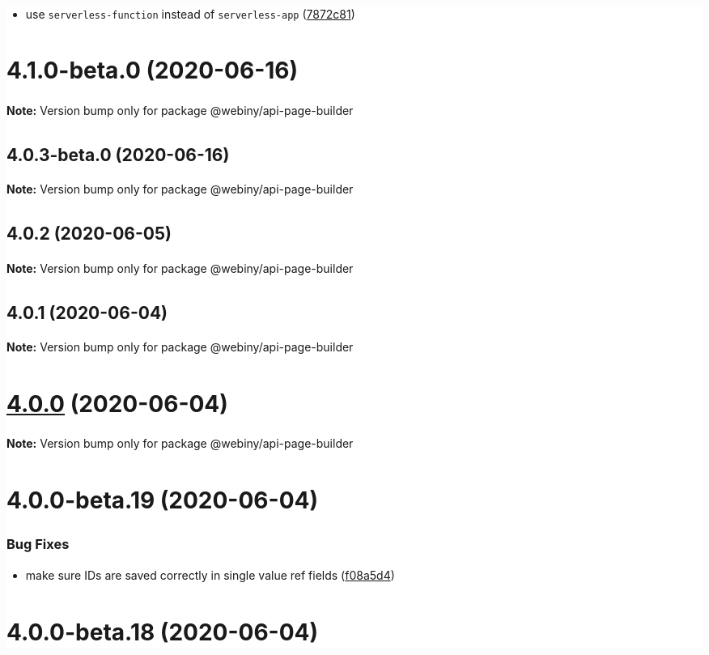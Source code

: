 * use `serverless-function` instead of `serverless-app` ([7872c81](https://github.com/webiny/webiny-js/commit/7872c816d47d763c79a1139744c7400a8895a3fb))





# 4.1.0-beta.0 (2020-06-16)

**Note:** Version bump only for package @webiny/api-page-builder





## 4.0.3-beta.0 (2020-06-16)

**Note:** Version bump only for package @webiny/api-page-builder





## 4.0.2 (2020-06-05)

**Note:** Version bump only for package @webiny/api-page-builder





## 4.0.1 (2020-06-04)

**Note:** Version bump only for package @webiny/api-page-builder





# [4.0.0](https://github.com/webiny/webiny-js/compare/v4.0.0-beta.19...v4.0.0) (2020-06-04)

**Note:** Version bump only for package @webiny/api-page-builder





# 4.0.0-beta.19 (2020-06-04)


### Bug Fixes

* make sure IDs are saved correctly in single value ref fields ([f08a5d4](https://github.com/webiny/webiny-js/commit/f08a5d45bb687db475f4ba6fe2bb7bf42f908c12))





# 4.0.0-beta.18 (2020-06-04)
